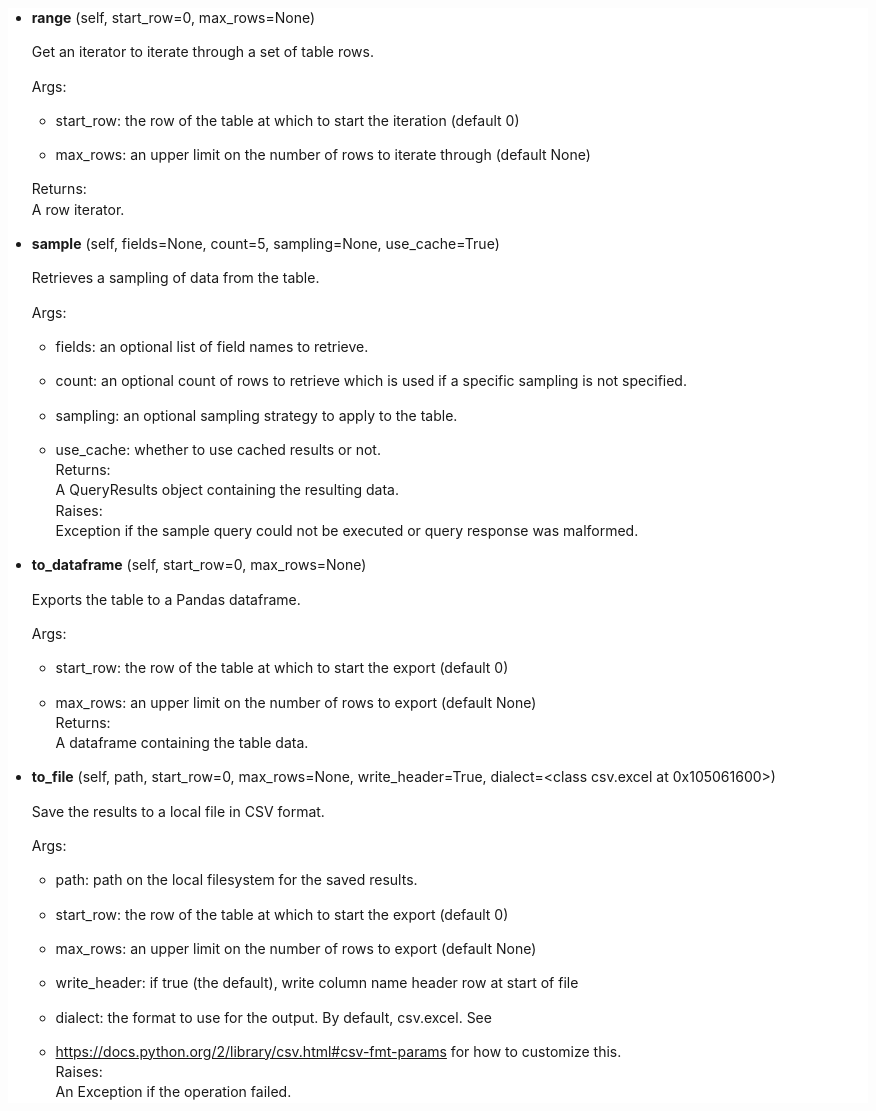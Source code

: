 - **range** (self, start_row=0, max_rows=None)

    Get an iterator to iterate through a set of table rows.
  
    Args:  

    * start_row: the row of the table at which to start the iteration (default 0)

    * max_rows: an upper limit on the number of rows to iterate through (default None)
  
    Returns:    
A row iterator.

- **sample** (self, fields=None, count=5, sampling=None, use_cache=True)

    Retrieves a sampling of data from the table.
  
    Args:  

    * fields: an optional list of field names to retrieve.

    * count: an optional count of rows to retrieve which is used if a specific
sampling is not specified.

    * sampling: an optional sampling strategy to apply to the table.

    * use_cache: whether to use cached results or not.  
Returns:    
A QueryResults object containing the resulting data.  
Raises:    
Exception if the sample query could not be executed or query response was malformed.

- **to_dataframe** (self, start_row=0, max_rows=None)

    Exports the table to a Pandas dataframe.
  
    Args:  

    * start_row: the row of the table at which to start the export (default 0)

    * max_rows: an upper limit on the number of rows to export (default None)  
Returns:    
A dataframe containing the table data.

- **to_file** (self, path, start_row=0, max_rows=None, write_header=True, dialect=<class csv.excel at 0x105061600>)

    Save the results to a local file in CSV format.
  
    Args:  

    * path: path on the local filesystem for the saved results.

    * start_row: the row of the table at which to start the export (default 0)

    * max_rows: an upper limit on the number of rows to export (default None)

    * write_header: if true (the default), write column name header row at start of file

    * dialect: the format to use for the output. By default, csv.excel. See

    * https://docs.python.org/2/library/csv.html#csv-fmt-params for how to customize this.  
Raises:    
An Exception if the operation failed.
